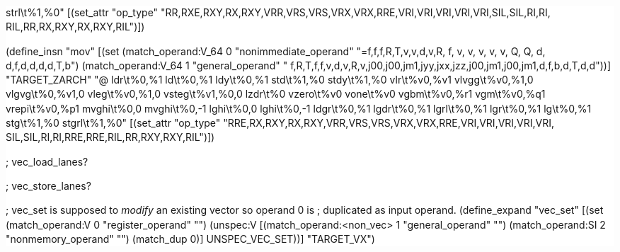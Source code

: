    strl\t%1,%0"
  [(set_attr "op_type" "RR,RXE,RXY,RX,RXY,VRR,VRS,VRS,VRX,VRX,RRE,VRI,VRI,VRI,VRI,VRI,SIL,SIL,RI,RI,
                        RIL,RR,RX,RXY,RX,RXY,RIL")])

(define_insn "mov<mode>"
  [(set (match_operand:V_64 0 "nonimmediate_operand"
         "=f,f,f,R,T,v,v,d,v,R,  f,  v,  v,  v,  v,  v,  Q,  Q,  d,  d,f,d,d,d,d,T,b")
        (match_operand:V_64 1 "general_operand"
         " f,R,T,f,f,v,d,v,R,v,j00,j00,jm1,jyy,jxx,jzz,j00,jm1,j00,jm1,d,f,b,d,T,d,d"))]
  "TARGET_ZARCH"
  "@
   ldr\t%0,%1
   ld\t%0,%1
   ldy\t%0,%1
   std\t%1,%0
   stdy\t%1,%0
   vlr\t%v0,%v1
   vlvgg\t%v0,%1,0
   vlgvg\t%0,%v1,0
   vleg\t%v0,%1,0
   vsteg\t%v1,%0,0
   lzdr\t%0
   vzero\t%v0
   vone\t%v0
   vgbm\t%v0,%r1
   vgm\t%v0,%q1
   vrepi\t%v0,%p1
   mvghi\t%0,0
   mvghi\t%0,-1
   lghi\t%0,0
   lghi\t%0,-1
   ldgr\t%0,%1
   lgdr\t%0,%1
   lgrl\t%0,%1
   lgr\t%0,%1
   lg\t%0,%1
   stg\t%1,%0
   stgrl\t%1,%0"
  [(set_attr "op_type" "RRE,RX,RXY,RX,RXY,VRR,VRS,VRS,VRX,VRX,RRE,VRI,VRI,VRI,VRI,VRI,
                        SIL,SIL,RI,RI,RRE,RRE,RIL,RR,RXY,RXY,RIL")])


; vec_load_lanes?

; vec_store_lanes?

; vec_set is supposed to *modify* an existing vector so operand 0 is
; duplicated as input operand.
(define_expand "vec_set<mode>"
  [(set (match_operand:V                    0 "register_operand"  "")
	(unspec:V [(match_operand:<non_vec> 1 "general_operand"   "")
		   (match_operand:SI        2 "nonmemory_operand" "")
		   (match_dup 0)]
		   UNSPEC_VEC_SET))]
  "TARGET_VX")
